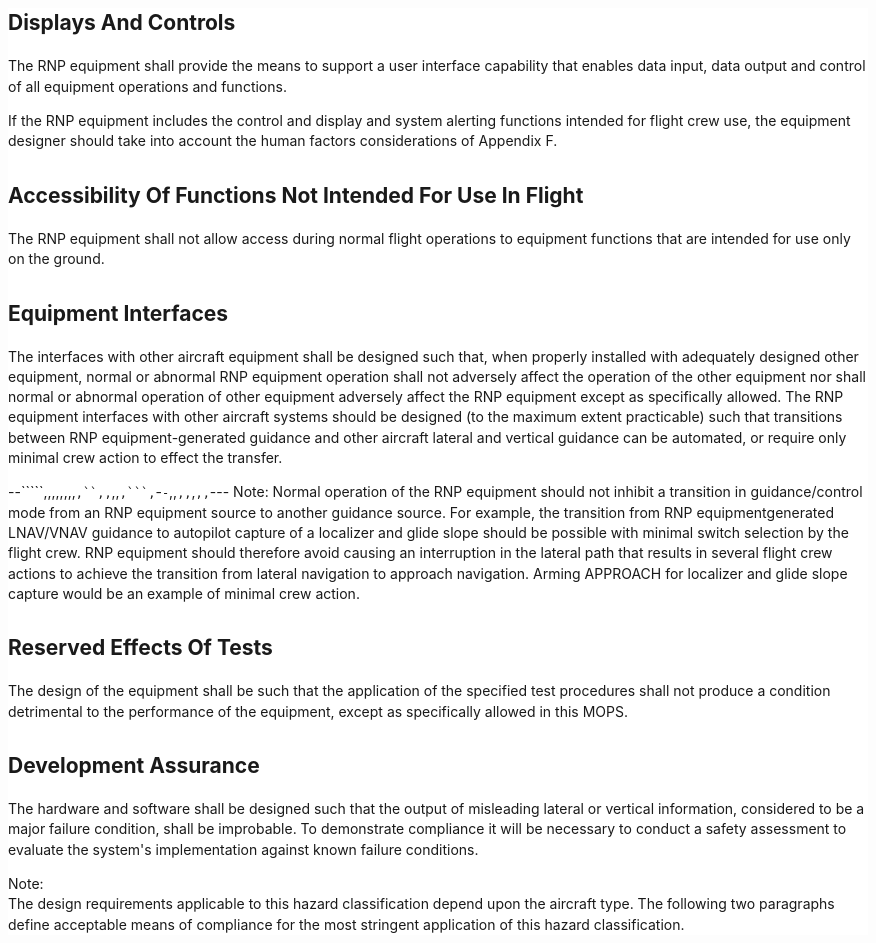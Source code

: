 ## Displays And Controls

The RNP equipment shall provide the means to support a user interface capability that enables data input, data output and control of all equipment operations and functions. 

If the RNP equipment includes the control and display and system alerting functions intended for flight crew use, the equipment designer should take into account the human factors considerations of Appendix F. 

## Accessibility Of Functions Not Intended For Use In Flight

The RNP equipment shall not allow access during normal flight operations to equipment functions that are intended for use only on the ground.  

## Equipment Interfaces

The interfaces with other aircraft equipment shall be designed such that, when properly installed with adequately designed other equipment, normal or abnormal RNP equipment operation shall not adversely affect the operation of the other equipment nor shall normal or abnormal operation of other equipment adversely affect the RNP equipment except as specifically allowed. The RNP equipment interfaces with other aircraft systems should be designed (to the maximum extent practicable) such that transitions between RNP equipment-generated guidance and other aircraft lateral and vertical guidance can be automated, or require only minimal crew action to effect the transfer. 

--`````,,,,,,,,`,``,,`,,`,```,`-`-`,,`,,`,`,,`---
Note: Normal operation of the RNP equipment should not inhibit a transition in guidance/control mode from an RNP equipment source to another guidance source. For example, the transition from RNP equipmentgenerated LNAV/VNAV guidance to autopilot capture of a localizer and glide slope should be possible with minimal switch selection by the flight crew. RNP equipment should therefore avoid causing an interruption in the lateral path that results in several flight crew actions to achieve the transition from lateral navigation to approach navigation. Arming APPROACH for localizer and glide slope capture would be an example of minimal crew action. 

## Reserved Effects Of Tests

The design of the equipment shall be such that the application of the specified test procedures shall not produce a condition detrimental to the performance of the equipment, except as specifically allowed in this MOPS. 

## Development Assurance

The hardware and software shall be designed such that the output of misleading lateral or vertical information, considered to be a major failure condition, shall be improbable. To demonstrate compliance it will be necessary to conduct a safety assessment to evaluate the system's implementation against known failure conditions. 

Note:  
         The design requirements applicable to this hazard classification depend 
         upon the aircraft type. The following two paragraphs define acceptable 
         means of compliance for the most stringent application of this hazard 
         classification. 
